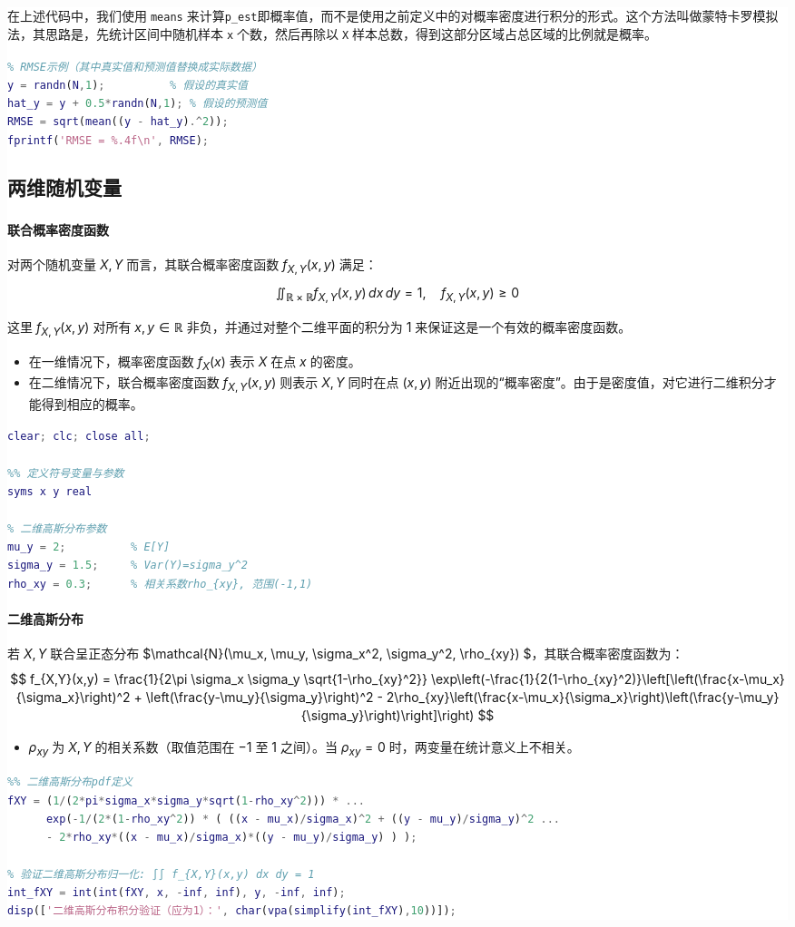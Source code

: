 在上述代码中，我们使用 `means` 来计算`p_est`即概率值，而不是使用之前定义中的对概率密度进行积分的形式。这个方法叫做蒙特卡罗模拟法，其思路是，先统计区间中随机样本 `x` 个数，然后再除以 `X` 样本总数，得到这部分区域占总区域的比例就是概率。

```matlab
% RMSE示例（其中真实值和预测值替换成实际数据）
y = randn(N,1);          % 假设的真实值
hat_y = y + 0.5*randn(N,1); % 假设的预测值
RMSE = sqrt(mean((y - hat_y).^2));
fprintf('RMSE = %.4f\n', RMSE);
```



## 两维随机变量

#### 联合概率密度函数

对两个随机变量   $X, Y$   而言，其联合概率密度函数   $f_{X,Y}(x,y)$   满足：
$$
\iint_{\mathbb{R} \times \mathbb{R}} f_{X,Y}(x,y)\,dx\,dy = 1,\quad f_{X,Y}(x,y) \geq 0
$$

这里   $f_{X,Y}(x,y)$   对所有   $x, y \in \mathbb{R}$   非负，并通过对整个二维平面的积分为 1 来保证这是一个有效的概率密度函数。

- 在一维情况下，概率密度函数  $f_X(x)$  表示  $X$  在点  $x$  的密度。
- 在二维情况下，联合概率密度函数  $f_{X,Y}(x,y)$  则表示  $X,Y$  同时在点  $(x,y)$  附近出现的“概率密度”。由于是密度值，对它进行二维积分才能得到相应的概率。

```matlab
clear; clc; close all;

%% 定义符号变量与参数
syms x y real

% 二维高斯分布参数
mu_y = 2;          % E[Y]
sigma_y = 1.5;     % Var(Y)=sigma_y^2
rho_xy = 0.3;      % 相关系数rho_{xy}, 范围(-1,1)
```

#### 二维高斯分布

若  $X,Y$  联合呈正态分布  $\mathcal{N}(\mu_x, \mu_y, \sigma_x^2, \sigma_y^2, \rho_{xy}) $，其联合概率密度函数为：
$$
f_{X,Y}(x,y) = \frac{1}{2\pi \sigma_x \sigma_y \sqrt{1-\rho_{xy}^2}} \exp\left(-\frac{1}{2(1-\rho_{xy}^2)}\left[\left(\frac{x-\mu_x}{\sigma_x}\right)^2 + \left(\frac{y-\mu_y}{\sigma_y}\right)^2 - 2\rho_{xy}\left(\frac{x-\mu_x}{\sigma_x}\right)\left(\frac{y-\mu_y}{\sigma_y}\right)\right]\right)
$$

-  $\rho_{xy}$  为  $X,Y$  的相关系数（取值范围在  $-1$ 至 $1$ 之间）。当  $\rho_{xy}=0$  时，两变量在统计意义上不相关。

```matlab
%% 二维高斯分布pdf定义
fXY = (1/(2*pi*sigma_x*sigma_y*sqrt(1-rho_xy^2))) * ...
      exp(-1/(2*(1-rho_xy^2)) * ( ((x - mu_x)/sigma_x)^2 + ((y - mu_y)/sigma_y)^2 ...
      - 2*rho_xy*((x - mu_x)/sigma_x)*((y - mu_y)/sigma_y) ) );

% 验证二维高斯分布归一化: ∫∫ f_{X,Y}(x,y) dx dy = 1
int_fXY = int(int(fXY, x, -inf, inf), y, -inf, inf);
disp(['二维高斯分布积分验证（应为1）：', char(vpa(simplify(int_fXY),10))]);
```
